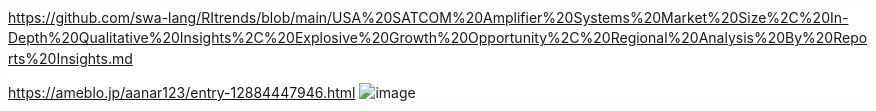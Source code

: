 <a href=https://github.com/swa-lang/RItrends/blob/main/USA%20SATCOM%20Amplifier%20Systems%20Market%20Size%2C%20In-Depth%20Qualitative%20Insights%2C%20Explosive%20Growth%20Opportunity%2C%20Regional%20Analysis%20By%20Reports%20Insights.md>https://github.com/swa-lang/RItrends/blob/main/USA%20SATCOM%20Amplifier%20Systems%20Market%20Size%2C%20In-Depth%20Qualitative%20Insights%2C%20Explosive%20Growth%20Opportunity%2C%20Regional%20Analysis%20By%20Reports%20Insights.md</a>

<a href=https://ameblo.jp/aanar123/entry-12884447946.html>https://ameblo.jp/aanar123/entry-12884447946.html</a>
![image](https://github.com/user-attachments/assets/0cb60ee3-06c1-45d4-9abb-041809488293)
